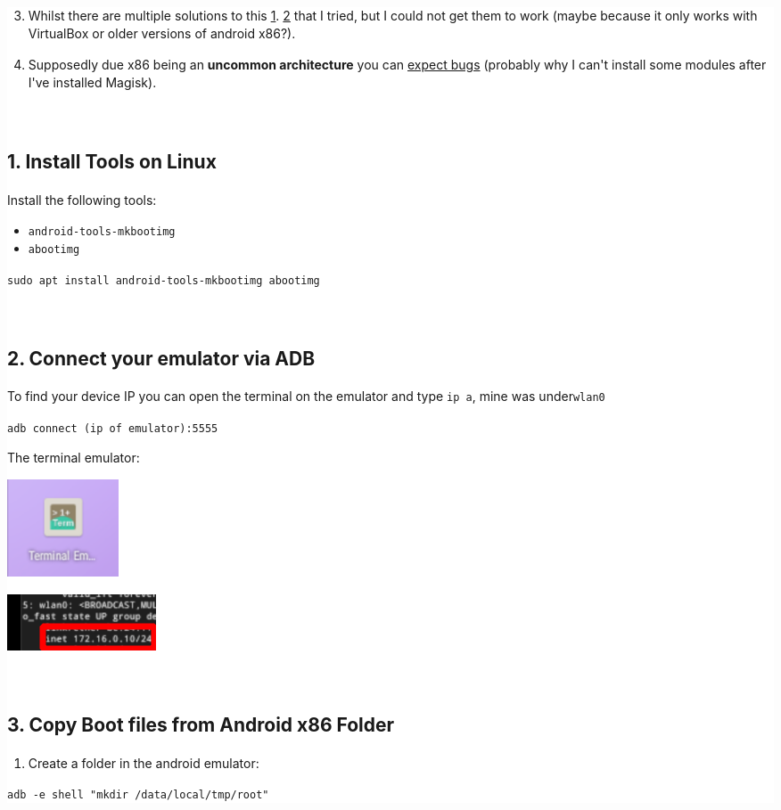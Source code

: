 3. Whilst there are multiple solutions to this [1](https://github.com/shakalaca/MagiskOnEmulator). [2](https://github.com/HuskyDG/initrd-magisk/) that I tried, but I could not get them to work (maybe because it only works with VirtualBox or older versions of android x86?).

4. Supposedly due x86 being an **uncommon architecture** you can [expect bugs](https://www.reddit.com/r/Magisk/comments/q5997c/help_is_it_possible_to_install_magisk_modules_on/) (probably why I can't install some modules after I've installed Magisk).


<br/>


## 1. Install Tools on Linux

Install the following tools:
- ``android-tools-mkbootimg``
- ``abootimg``

```
sudo apt install android-tools-mkbootimg abootimg
```

<br/>

## 2. Connect your emulator via ADB

To find your device IP you can open the terminal on the emulator and type ``ip a``, mine was under``wlan0``

```
adb connect (ip of emulator):5555
```

The terminal emulator:

![read-write](/img/rooting-android-x86/terminal-emu.png)


![read-write](/img/rooting-android-x86/ip-a.png)


<br/>


## 3. Copy Boot files from Android x86 Folder

1. Create a folder in the android emulator:
```
adb -e shell "mkdir /data/local/tmp/root"
```
